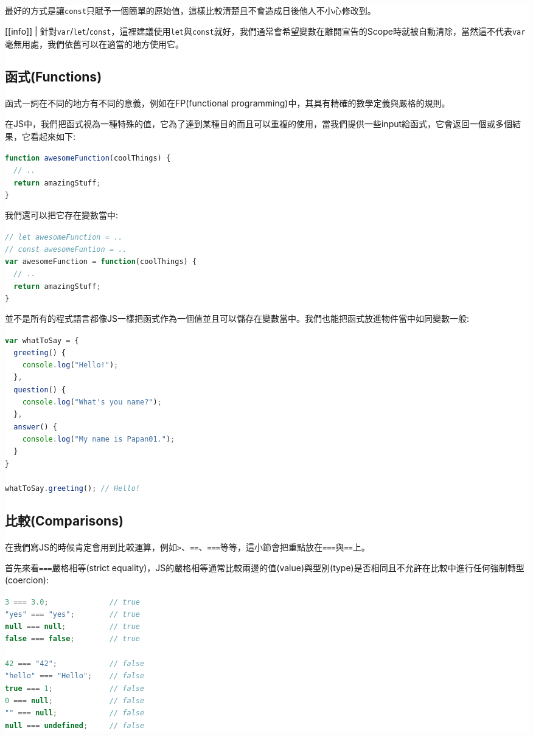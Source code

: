 最好的方式是讓`const`只賦予一個簡單的原始值，這樣比較清楚且不會造成日後他人不小心修改到。

[[info]]
| 針對`var`/`let`/`const`，這裡建議使用`let`與`const`就好，我們通常會希望變數在離開宣告的Scope時就被自動清除，當然這不代表`var`毫無用處，我們依舊可以在適當的地方使用它。

## 函式(Functions)

函式一詞在不同的地方有不同的意義，例如在FP(functional programming)中，其具有精確的數學定義與嚴格的規則。

在JS中，我們把函式視為一種特殊的值，它為了達到某種目的而且可以重複的使用，當我們提供一些input給函式，它會返回一個或多個結果，它看起來如下:

```javascript
function awesomeFunction(coolThings) {
  // ..
  return amazingStuff;
}
```

我們還可以把它存在變數當中:

```javascript
// let awesomeFunction = ..
// const awesomeFuntion = ..
var awesomeFunction = function(coolThings) {
  // ..
  return amazingStuff;
}
```

並不是所有的程式語言都像JS一樣把函式作為一個值並且可以儲存在變數當中。我們也能把函式放進物件當中如同變數一般:

```javascript
var whatToSay = {
  greeting() {
    console.log("Hello!");
  },
  question() {
    console.log("What's you name?");
  },
  answer() {
    console.log("My name is Papan01.");
  }
}

whatToSay.greeting(); // Hello!
```

## 比較(Comparisons)

在我們寫JS的時候肯定會用到比較運算，例如`>`、`==`、`===`等等，這小節會把重點放在`===`與`==`上。

首先來看`===`嚴格相等(strict equality)，JS的嚴格相等通常比較兩邊的值(value)與型別(type)是否相同且不允許在比較中進行任何強制轉型(coercion):

```javascript
3 === 3.0;              // true
"yes" === "yes";        // true
null === null;          // true
false === false;        // true

42 === "42";            // false
"hello" === "Hello";    // false
true === 1;             // false
0 === null;             // false
"" === null;            // false
null === undefined;     // false
```
